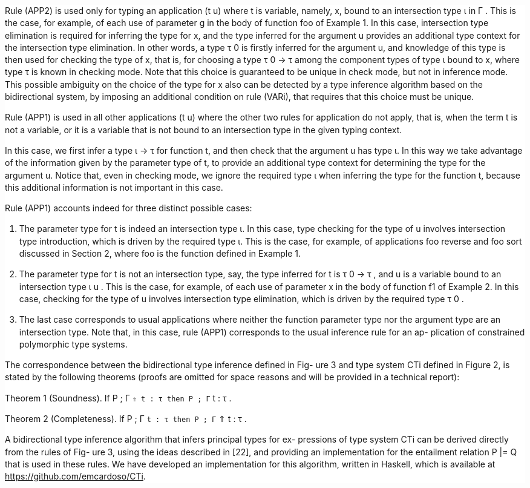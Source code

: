   Rule (APP2) is used only for typing an application (t u) where t is variable,
  namely, x, bound to an intersection type ι in Γ . This is the case, for example,
  of each use of parameter g in the body of function foo of Example 1. In this
  case, intersection type elimination is required for inferring the type for x, and
  the type inferred for the argument u provides an additional type context for the
  intersection type elimination. In other words, a type τ 0 is firstly inferred for the
  argument u, and knowledge of this type is then used for checking the type of x,
  that is, for choosing a type τ 0 → τ among the component types of type ι bound
  to x, where type τ is known in checking mode. Note that this choice is guaranteed
  to be unique in check mode, but not in inference mode. This possible ambiguity
  on the choice of the type for x also can be detected by a type inference algorithm
  based on the bidirectional system, by imposing an additional condition on rule
  (VARi), that requires that this choice must be unique.

  Rule (APP1) is used in all other applications (t u) where the other two rules
  for application do not apply, that is, when the term t is not a variable, or it is
  a variable that is not bound to an intersection type in the given typing context.



  In this case, we first infer a type ι → τ for function t, and then check that the
  argument u has type ι. In this way we take advantage of the information given
  by the parameter type of t, to provide an additional type context for determining
  the type for the argument u. Notice that, even in checking mode, we ignore the
  required type ι when inferring the type for the function t, because this additional
  information is not important in this case.

  Rule (APP1) accounts indeed for three distinct possible cases:

  1. The parameter type for t is indeed an intersection type ι. In this case, type
  checking for the type of u involves intersection type introduction, which is
  driven by the required type ι. This is the case, for example, of applications
  foo reverse and foo sort discussed in Section 2, where foo is the function
  defined in Example 1.

  2. The parameter type for t is not an intersection type, say, the type inferred
  for t is τ 0 → τ , and u is a variable bound to an intersection type ι u . This is
  the case, for example, of each use of parameter x in the body of function f1
  of Example 2. In this case, checking for the type of u involves intersection
  type elimination, which is driven by the required type τ 0 .

  3. The last case corresponds to usual applications where neither the function
  parameter type nor the argument type are an intersection type. Note that,
  in this case, rule (APP1) corresponds to the usual inference rule for an ap-
  plication of constrained polymorphic type systems.

  The correspondence between the bidirectional type inference defined in Fig-
  ure 3 and type system CTi defined in Figure 2, is stated by the following theorems
  (proofs are omitted for space reasons and will be provided in a technical report):

  Theorem 1 (Soundness). If P ; Γ ` ⇑ t : τ then P ; Γ ` t : τ .

  Theorem 2 (Completeness). If P ; Γ ` t : τ then P ; Γ ` ⇑ t : τ .

  A bidirectional type inference algorithm that infers principal types for ex-
  pressions of type system CTi can be derived directly from the rules of Fig-
  ure 3, using the ideas described in [22], and providing an implementation for
  the entailment relation P |= Q that is used in these rules. We have developed
  an implementation for this algorithm, written in Haskell, which is available at
  https://github.com/emcardoso/CTi.
